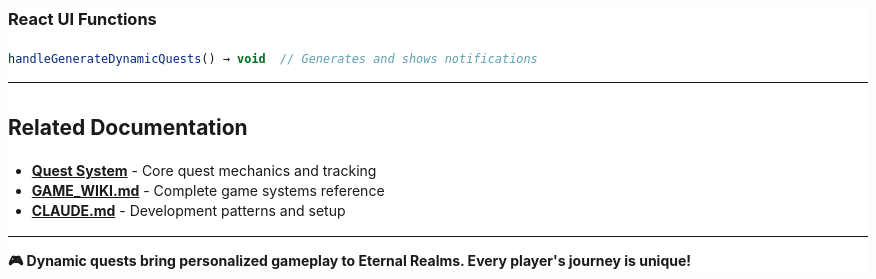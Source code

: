 ### **React UI Functions**
```typescript
handleGenerateDynamicQuests() → void  // Generates and shows notifications
```

---

## Related Documentation

- **[Quest System](./README.md)** - Core quest mechanics and tracking
- **[GAME_WIKI.md](../../GAME_WIKI.md)** - Complete game systems reference
- **[CLAUDE.md](../../../CLAUDE.md)** - Development patterns and setup

---

**🎮 Dynamic quests bring personalized gameplay to Eternal Realms. Every player's journey is unique!**
